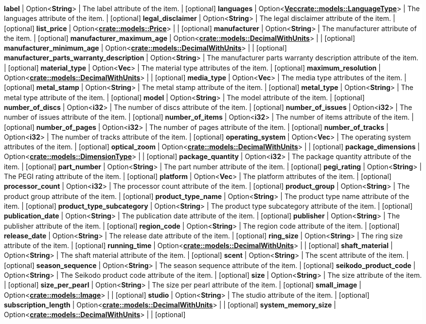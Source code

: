 **label** | Option<**String**> | The label attribute of the item. | [optional]
**languages** | Option<[**Vec<crate::models::LanguageType>**](LanguageType.md)> | The languages attribute of the item. | [optional]
**legal_disclaimer** | Option<**String**> | The legal disclaimer attribute of the item. | [optional]
**list_price** | Option<[**crate::models::Price**](Price.md)> |  | [optional]
**manufacturer** | Option<**String**> | The manufacturer attribute of the item. | [optional]
**manufacturer_maximum_age** | Option<[**crate::models::DecimalWithUnits**](DecimalWithUnits.md)> |  | [optional]
**manufacturer_minimum_age** | Option<[**crate::models::DecimalWithUnits**](DecimalWithUnits.md)> |  | [optional]
**manufacturer_parts_warranty_description** | Option<**String**> | The manufacturer parts warranty description attribute of the item. | [optional]
**material_type** | Option<**Vec<String>**> | The material type attributes of the item. | [optional]
**maximum_resolution** | Option<[**crate::models::DecimalWithUnits**](DecimalWithUnits.md)> |  | [optional]
**media_type** | Option<**Vec<String>**> | The media type attributes of the item. | [optional]
**metal_stamp** | Option<**String**> | The metal stamp attribute of the item. | [optional]
**metal_type** | Option<**String**> | The metal type attribute of the item. | [optional]
**model** | Option<**String**> | The model attribute of the item. | [optional]
**number_of_discs** | Option<**i32**> | The number of discs attribute of the item. | [optional]
**number_of_issues** | Option<**i32**> | The number of issues attribute of the item. | [optional]
**number_of_items** | Option<**i32**> | The number of items attribute of the item. | [optional]
**number_of_pages** | Option<**i32**> | The number of pages attribute of the item. | [optional]
**number_of_tracks** | Option<**i32**> | The number of tracks attribute of the item. | [optional]
**operating_system** | Option<**Vec<String>**> | The operating system attributes of the item. | [optional]
**optical_zoom** | Option<[**crate::models::DecimalWithUnits**](DecimalWithUnits.md)> |  | [optional]
**package_dimensions** | Option<[**crate::models::DimensionType**](DimensionType.md)> |  | [optional]
**package_quantity** | Option<**i32**> | The package quantity attribute of the item. | [optional]
**part_number** | Option<**String**> | The part number attribute of the item. | [optional]
**pegi_rating** | Option<**String**> | The PEGI rating attribute of the item. | [optional]
**platform** | Option<**Vec<String>**> | The platform attributes of the item. | [optional]
**processor_count** | Option<**i32**> | The processor count attribute of the item. | [optional]
**product_group** | Option<**String**> | The product group attribute of the item. | [optional]
**product_type_name** | Option<**String**> | The product type name attribute of the item. | [optional]
**product_type_subcategory** | Option<**String**> | The product type subcategory attribute of the item. | [optional]
**publication_date** | Option<**String**> | The publication date attribute of the item. | [optional]
**publisher** | Option<**String**> | The publisher attribute of the item. | [optional]
**region_code** | Option<**String**> | The region code attribute of the item. | [optional]
**release_date** | Option<**String**> | The release date attribute of the item. | [optional]
**ring_size** | Option<**String**> | The ring size attribute of the item. | [optional]
**running_time** | Option<[**crate::models::DecimalWithUnits**](DecimalWithUnits.md)> |  | [optional]
**shaft_material** | Option<**String**> | The shaft material attribute of the item. | [optional]
**scent** | Option<**String**> | The scent attribute of the item. | [optional]
**season_sequence** | Option<**String**> | The season sequence attribute of the item. | [optional]
**seikodo_product_code** | Option<**String**> | The Seikodo product code attribute of the item. | [optional]
**size** | Option<**String**> | The size attribute of the item. | [optional]
**size_per_pearl** | Option<**String**> | The size per pearl attribute of the item. | [optional]
**small_image** | Option<[**crate::models::Image**](Image.md)> |  | [optional]
**studio** | Option<**String**> | The studio attribute of the item. | [optional]
**subscription_length** | Option<[**crate::models::DecimalWithUnits**](DecimalWithUnits.md)> |  | [optional]
**system_memory_size** | Option<[**crate::models::DecimalWithUnits**](DecimalWithUnits.md)> |  | [optional]